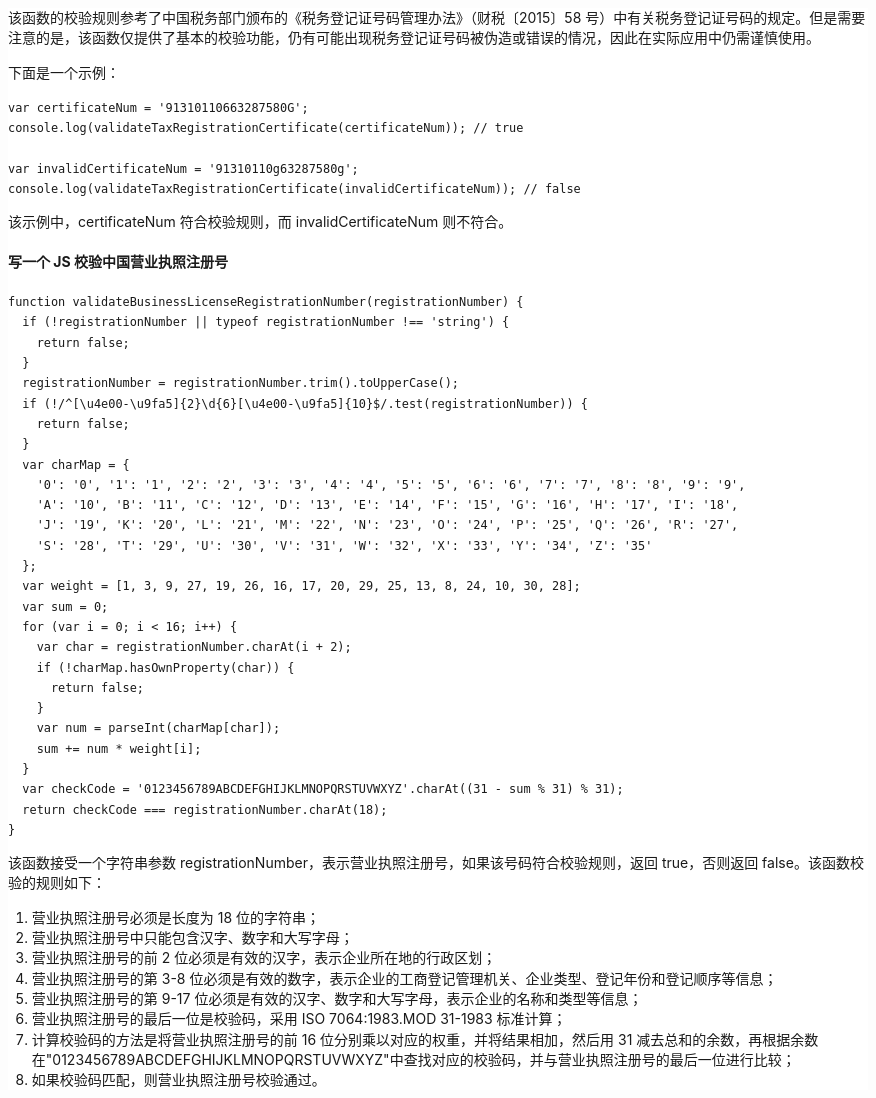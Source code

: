 该函数的校验规则参考了中国税务部门颁布的《税务登记证号码管理办法》（财税〔2015〕58 号）中有关税务登记证号码的规定。但是需要注意的是，该函数仅提供了基本的校验功能，仍有可能出现税务登记证号码被伪造或错误的情况，因此在实际应用中仍需谨慎使用。

下面是一个示例：

```
var certificateNum = '91310110663287580G';
console.log(validateTaxRegistrationCertificate(certificateNum)); // true

var invalidCertificateNum = '91310110g63287580g';
console.log(validateTaxRegistrationCertificate(invalidCertificateNum)); // false
```

该示例中，certificateNum 符合校验规则，而 invalidCertificateNum 则不符合。

#### 写一个 JS 校验中国营业执照注册号

```
function validateBusinessLicenseRegistrationNumber(registrationNumber) {
  if (!registrationNumber || typeof registrationNumber !== 'string') {
    return false;
  }
  registrationNumber = registrationNumber.trim().toUpperCase();
  if (!/^[\u4e00-\u9fa5]{2}\d{6}[\u4e00-\u9fa5]{10}$/.test(registrationNumber)) {
    return false;
  }
  var charMap = {
    '0': '0', '1': '1', '2': '2', '3': '3', '4': '4', '5': '5', '6': '6', '7': '7', '8': '8', '9': '9',
    'A': '10', 'B': '11', 'C': '12', 'D': '13', 'E': '14', 'F': '15', 'G': '16', 'H': '17', 'I': '18',
    'J': '19', 'K': '20', 'L': '21', 'M': '22', 'N': '23', 'O': '24', 'P': '25', 'Q': '26', 'R': '27',
    'S': '28', 'T': '29', 'U': '30', 'V': '31', 'W': '32', 'X': '33', 'Y': '34', 'Z': '35'
  };
  var weight = [1, 3, 9, 27, 19, 26, 16, 17, 20, 29, 25, 13, 8, 24, 10, 30, 28];
  var sum = 0;
  for (var i = 0; i < 16; i++) {
    var char = registrationNumber.charAt(i + 2);
    if (!charMap.hasOwnProperty(char)) {
      return false;
    }
    var num = parseInt(charMap[char]);
    sum += num * weight[i];
  }
  var checkCode = '0123456789ABCDEFGHIJKLMNOPQRSTUVWXYZ'.charAt((31 - sum % 31) % 31);
  return checkCode === registrationNumber.charAt(18);
}
```

该函数接受一个字符串参数 registrationNumber，表示营业执照注册号，如果该号码符合校验规则，返回 true，否则返回 false。该函数校验的规则如下：

1. 营业执照注册号必须是长度为 18 位的字符串；
1. 营业执照注册号中只能包含汉字、数字和大写字母；
1. 营业执照注册号的前 2 位必须是有效的汉字，表示企业所在地的行政区划；
1. 营业执照注册号的第 3-8 位必须是有效的数字，表示企业的工商登记管理机关、企业类型、登记年份和登记顺序等信息；
1. 营业执照注册号的第 9-17 位必须是有效的汉字、数字和大写字母，表示企业的名称和类型等信息；
1. 营业执照注册号的最后一位是校验码，采用 ISO 7064:1983.MOD 31-1983 标准计算；
1. 计算校验码的方法是将营业执照注册号的前 16 位分别乘以对应的权重，并将结果相加，然后用 31 减去总和的余数，再根据余数在"0123456789ABCDEFGHIJKLMNOPQRSTUVWXYZ"中查找对应的校验码，并与营业执照注册号的最后一位进行比较；
1. 如果校验码匹配，则营业执照注册号校验通过。
